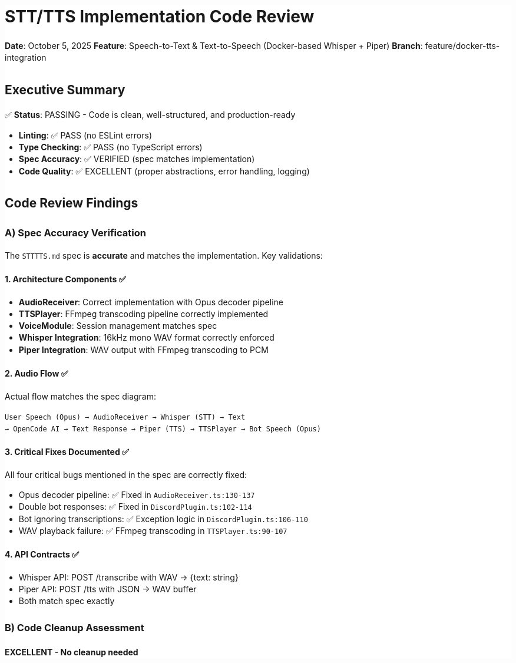 # STT/TTS Implementation Code Review

**Date**: October 5, 2025
**Feature**: Speech-to-Text & Text-to-Speech (Docker-based Whisper + Piper)
**Branch**: feature/docker-tts-integration

## Executive Summary

✅ **Status**: PASSING - Code is clean, well-structured, and production-ready

- **Linting**: ✅ PASS (no ESLint errors)
- **Type Checking**: ✅ PASS (no TypeScript errors)
- **Spec Accuracy**: ✅ VERIFIED (spec matches implementation)
- **Code Quality**: ✅ EXCELLENT (proper abstractions, error handling, logging)

## Code Review Findings

### A) Spec Accuracy Verification

The `STTTTS.md` spec is **accurate** and matches the implementation. Key validations:

#### 1. Architecture Components ✅
- **AudioReceiver**: Correct implementation with Opus decoder pipeline
- **TTSPlayer**: FFmpeg transcoding pipeline correctly implemented
- **VoiceModule**: Session management matches spec
- **Whisper Integration**: 16kHz mono WAV format correctly enforced
- **Piper Integration**: WAV output with FFmpeg transcoding to PCM

#### 2. Audio Flow ✅
Actual flow matches the spec diagram:
```
User Speech (Opus) → AudioReceiver → Whisper (STT) → Text
→ OpenCode AI → Text Response → Piper (TTS) → TTSPlayer → Bot Speech (Opus)
```

#### 3. Critical Fixes Documented ✅
All four critical bugs mentioned in the spec are correctly fixed:
- Opus decoder pipeline: ✅ Fixed in `AudioReceiver.ts:130-137`
- Double bot responses: ✅ Fixed in `DiscordPlugin.ts:102-114`
- Bot ignoring transcriptions: ✅ Exception logic in `DiscordPlugin.ts:106-110`
- WAV playback failure: ✅ FFmpeg transcoding in `TTSPlayer.ts:90-107`

#### 4. API Contracts ✅
- Whisper API: POST /transcribe with WAV → {text: string}
- Piper API: POST /tts with JSON → WAV buffer
- Both match spec exactly

### B) Code Cleanup Assessment

#### **EXCELLENT** - No cleanup needed
